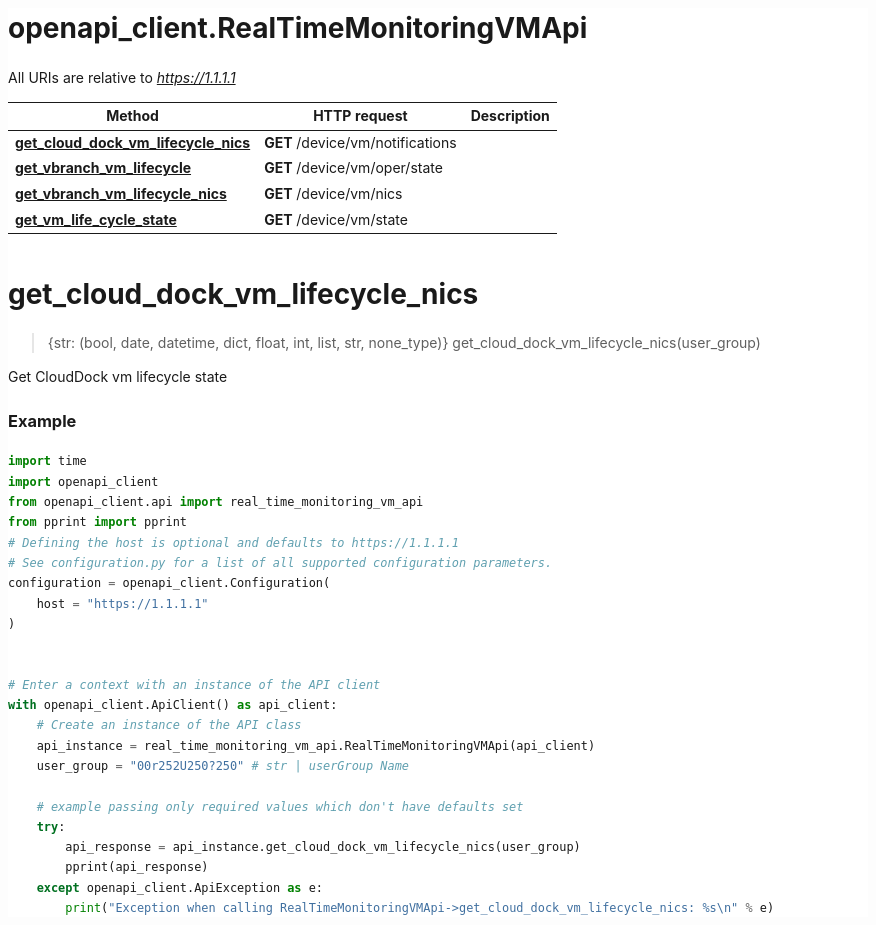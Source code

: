 # openapi_client.RealTimeMonitoringVMApi

All URIs are relative to *https://1.1.1.1*

Method | HTTP request | Description
------------- | ------------- | -------------
[**get_cloud_dock_vm_lifecycle_nics**](RealTimeMonitoringVMApi.md#get_cloud_dock_vm_lifecycle_nics) | **GET** /device/vm/notifications | 
[**get_vbranch_vm_lifecycle**](RealTimeMonitoringVMApi.md#get_vbranch_vm_lifecycle) | **GET** /device/vm/oper/state | 
[**get_vbranch_vm_lifecycle_nics**](RealTimeMonitoringVMApi.md#get_vbranch_vm_lifecycle_nics) | **GET** /device/vm/nics | 
[**get_vm_life_cycle_state**](RealTimeMonitoringVMApi.md#get_vm_life_cycle_state) | **GET** /device/vm/state | 


# **get_cloud_dock_vm_lifecycle_nics**
> {str: (bool, date, datetime, dict, float, int, list, str, none_type)} get_cloud_dock_vm_lifecycle_nics(user_group)



Get CloudDock vm lifecycle state

### Example


```python
import time
import openapi_client
from openapi_client.api import real_time_monitoring_vm_api
from pprint import pprint
# Defining the host is optional and defaults to https://1.1.1.1
# See configuration.py for a list of all supported configuration parameters.
configuration = openapi_client.Configuration(
    host = "https://1.1.1.1"
)


# Enter a context with an instance of the API client
with openapi_client.ApiClient() as api_client:
    # Create an instance of the API class
    api_instance = real_time_monitoring_vm_api.RealTimeMonitoringVMApi(api_client)
    user_group = "00r252U250?250" # str | userGroup Name

    # example passing only required values which don't have defaults set
    try:
        api_response = api_instance.get_cloud_dock_vm_lifecycle_nics(user_group)
        pprint(api_response)
    except openapi_client.ApiException as e:
        print("Exception when calling RealTimeMonitoringVMApi->get_cloud_dock_vm_lifecycle_nics: %s\n" % e)
```
